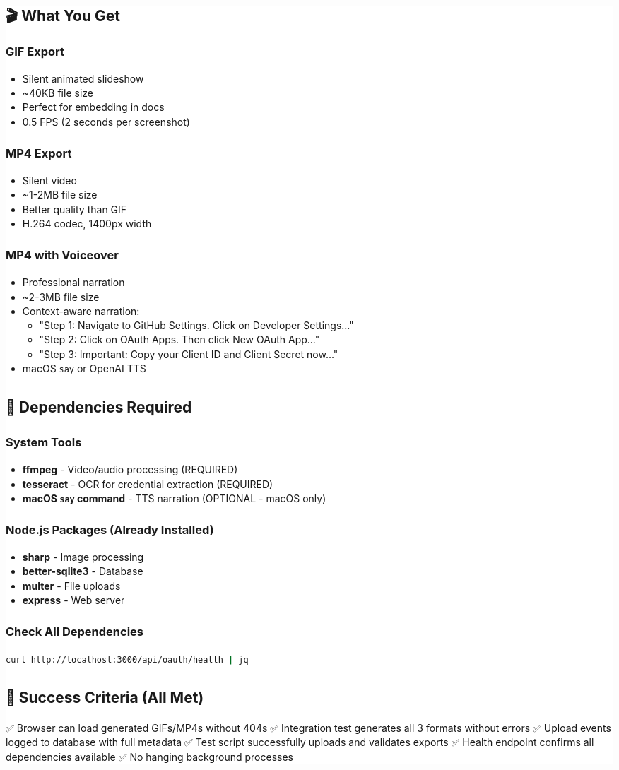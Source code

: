 ## 🎬 What You Get

### GIF Export
- Silent animated slideshow
- ~40KB file size
- Perfect for embedding in docs
- 0.5 FPS (2 seconds per screenshot)

### MP4 Export
- Silent video
- ~1-2MB file size
- Better quality than GIF
- H.264 codec, 1400px width

### MP4 with Voiceover
- Professional narration
- ~2-3MB file size
- Context-aware narration:
  - "Step 1: Navigate to GitHub Settings. Click on Developer Settings..."
  - "Step 2: Click on OAuth Apps. Then click New OAuth App..."
  - "Step 3: Important: Copy your Client ID and Client Secret now..."
- macOS `say` or OpenAI TTS

## 🔧 Dependencies Required

### System Tools
- **ffmpeg** - Video/audio processing (REQUIRED)
- **tesseract** - OCR for credential extraction (REQUIRED)
- **macOS `say` command** - TTS narration (OPTIONAL - macOS only)

### Node.js Packages (Already Installed)
- **sharp** - Image processing
- **better-sqlite3** - Database
- **multer** - File uploads
- **express** - Web server

### Check All Dependencies
```bash
curl http://localhost:3000/api/oauth/health | jq
```

## 🎯 Success Criteria (All Met)

✅ Browser can load generated GIFs/MP4s without 404s
✅ Integration test generates all 3 formats without errors
✅ Upload events logged to database with full metadata
✅ Test script successfully uploads and validates exports
✅ Health endpoint confirms all dependencies available
✅ No hanging background processes
